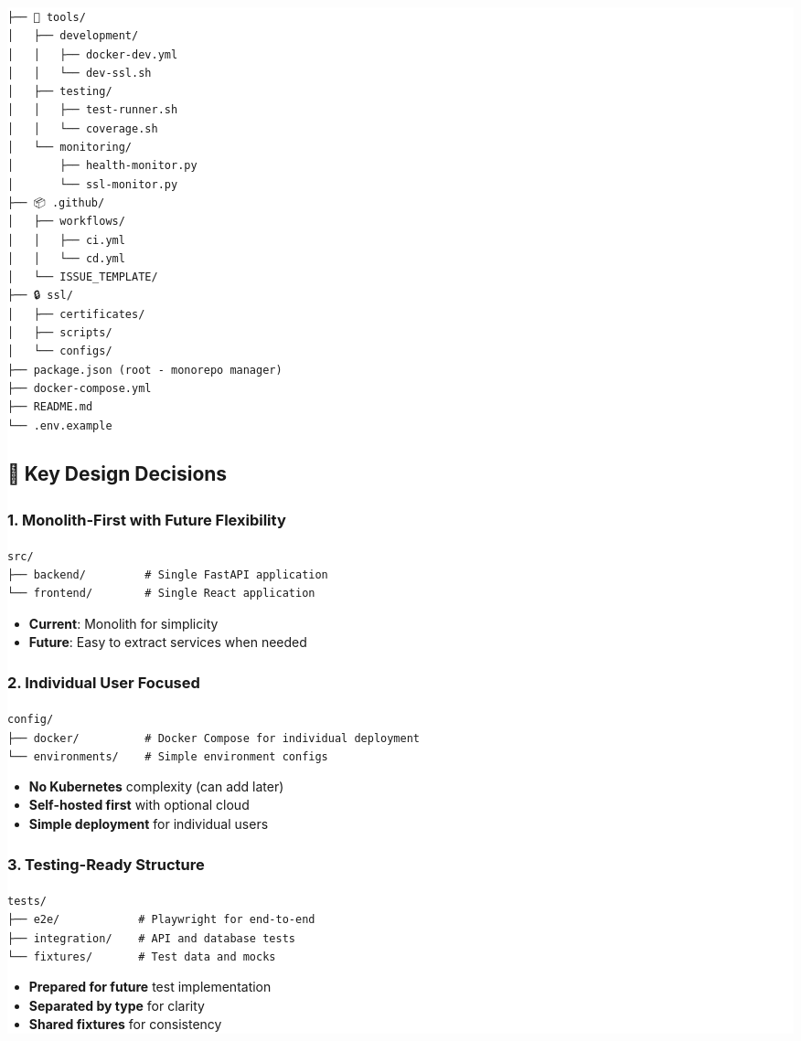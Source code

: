 ```
├── 🔧 tools/
│   ├── development/
│   │   ├── docker-dev.yml
│   │   └── dev-ssl.sh
│   ├── testing/
│   │   ├── test-runner.sh
│   │   └── coverage.sh
│   └── monitoring/
│       ├── health-monitor.py
│       └── ssl-monitor.py
├── 📦 .github/
│   ├── workflows/
│   │   ├── ci.yml
│   │   └── cd.yml
│   └── ISSUE_TEMPLATE/
├── 🔒 ssl/
│   ├── certificates/
│   ├── scripts/
│   └── configs/
├── package.json (root - monorepo manager)
├── docker-compose.yml
├── README.md
└── .env.example
```

## 🎯 **Key Design Decisions**

### **1. Monolith-First with Future Flexibility**
```
src/
├── backend/         # Single FastAPI application
└── frontend/        # Single React application
```
- **Current**: Monolith for simplicity
- **Future**: Easy to extract services when needed

### **2. Individual User Focused**
```
config/
├── docker/          # Docker Compose for individual deployment
└── environments/    # Simple environment configs
```
- **No Kubernetes** complexity (can add later)
- **Self-hosted first** with optional cloud
- **Simple deployment** for individual users

### **3. Testing-Ready Structure**
```
tests/
├── e2e/            # Playwright for end-to-end
├── integration/    # API and database tests
└── fixtures/       # Test data and mocks
```
- **Prepared for future** test implementation
- **Separated by type** for clarity
- **Shared fixtures** for consistency
